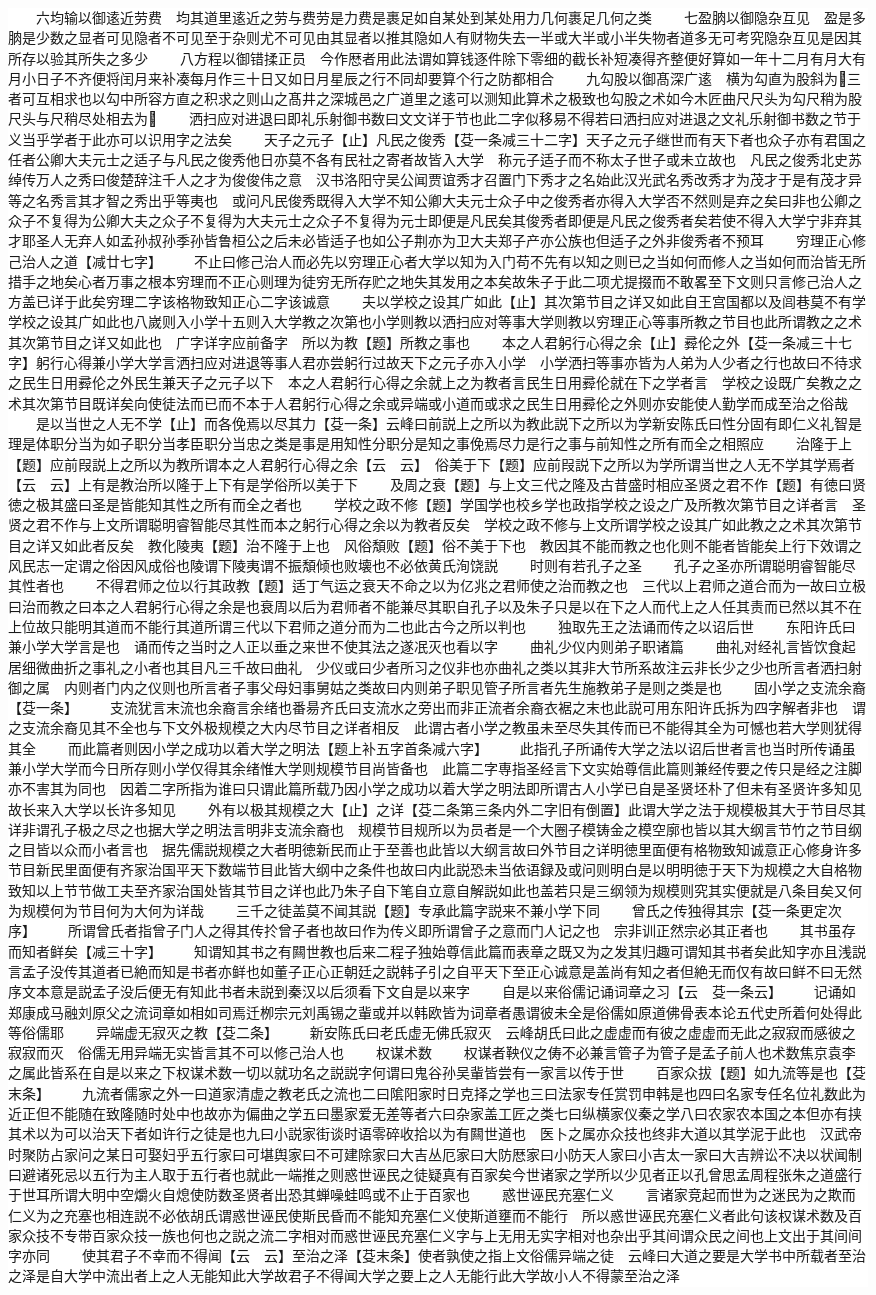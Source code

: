　　六均输以御逺近劳费　均其道里逺近之劳与费劳是力费是裹足如自某处到某处用力几何裹足几何之类
　　七盈朒以御隐杂互见　盈是多朒是少数之显者可见隐者不可见至于杂则尤不可见由其显者以推其隐如人有财物失去一半或大半或小半失物者道多无可考究隐杂互见是因其所存以验其所失之多少
　　八方程以御错揉正员　今作厯者用此法谓如算钱逐件除下零细的截长补短凑得齐整便好算如一年十二月有月大有月小日子不齐便将闰月来补凑每月作三十日又如日月星辰之行不同却要算个行之防都相合
　　九勾股以御髙深广逺　横为勾直为股斜为三者可互相求也以勾中所容方直之积求之则山之髙井之深城邑之广道里之逺可以测知此算术之极致也勾股之术如今木匠曲尺尺头为勾尺稍为股尺头与尺稍尽处相去为
　　洒扫应对进退曰即礼乐射御书数曰文文详于节也此二字似移易不得若曰洒扫应对进退之文礼乐射御书数之节于义当乎学者于此亦可以识用字之法矣
　　天子之元子【止】凡民之俊秀【芟一条减三十二字】天子之元子继世而有天下者也众子亦有君国之任者公卿大夫元士之适子与凡民之俊秀他日亦莫不各有民社之寄者故皆入大学　称元子适子而不称太子世子或未立故也　凡民之俊秀北史苏绰传万人之秀曰俊楚辞注千人之才为俊俊伟之意　汉书洛阳守吴公闻贾谊秀才召置门下秀才之名始此汉光武名秀改秀才为茂才于是有茂才异等之名秀言其才智之秀出乎等夷也　或问凡民俊秀既得入大学不知公卿大夫元士众子中之俊秀者亦得入大学否不然则是弃之矣曰非也公卿之众子不复得为公卿大夫之众子不复得为大夫元士之众子不复得为元士即便是凡民矣其俊秀者即便是凡民之俊秀者矣若使不得入大学宁非弃其才耶圣人无弃人如孟孙叔孙季孙皆鲁桓公之后未必皆适子也如公子荆亦为卫大夫郑子产亦公族也但适子之外非俊秀者不预耳
　　穷理正心修己治人之道【减廿七字】
　　不止曰修己治人而必先以穷理正心者大学以知为入门苟不先有以知之则已之当如何而修人之当如何而治皆无所措手之地矣心者万事之根本穷理而不正心则理为徒穷无所存贮之地失其发用之本矣故朱子于此二项尤提掇而不敢畧至下文则只言修己治人之方盖已详于此矣穷理二字该格物致知正心二字该诚意
　　夫以学校之设其广如此【止】其次第节目之详又如此自王宫国都以及闾巷莫不有学学校之设其广如此也八嵗则入小学十五则入大学教之次第也小学则教以洒扫应对等事大学则教以穷理正心等事所教之节目也此所谓教之之术其次第节目之详又如此也　广字详字应前备字　所以为教【题】所教之事也
　　本之人君躬行心得之余【止】彛伦之外【芟一条减三十七字】躬行心得兼小学大学言洒扫应对进退等事人君亦尝躬行过故天下之元子亦入小学　小学洒扫等事亦皆为人弟为人少者之行也故曰不待求之民生日用彛伦之外民生兼天子之元子以下　本之人君躬行心得之余就上之为教者言民生日用彛伦就在下之学者言　学校之设既广矣教之之术其次第节目既详矣向使徒法而已而不本于人君躬行心得之余或异端或小道而或求之民生日用彛伦之外则亦安能使人勤学而成至治之俗哉
　　是以当世之人无不学【止】而各俛焉以尽其力【芟一条】云峰曰前説上之所以为教此説下之所以为学新安陈氏曰性分固有即仁义礼智是理是体职分当为如子职分当孝臣职分当忠之类是事是用知性分职分是知之事俛焉尽力是行之事与前知性之所有而全之相照应
　　治隆于上【题】应前叚説上之所以为教所谓本之人君躬行心得之余【云　云】　俗美于下【题】应前叚説下之所以为学所谓当世之人无不学其学焉者【云　云】上有是教治所以隆于上下有是学俗所以美于下
　　及周之衰【题】与上文三代之隆及古昔盛时相应圣贤之君不作【题】有徳曰贤徳之极其盛曰圣是皆能知其性之所有而全之者也
　　学校之政不修【题】学国学也校乡学也政指学校之设之广及所教次第节目之详者言　圣贤之君不作与上文所谓聪明睿智能尽其性而本之躬行心得之余以为教者反矣　学校之政不修与上文所谓学校之设其广如此教之之术其次第节目之详又如此者反矣　教化陵夷【题】治不隆于上也　风俗頽败【题】俗不美于下也　教因其不能而教之也化则不能者皆能矣上行下效谓之风民志一定谓之俗因风成俗也陵谓下陵夷谓不振頽倾也败壊也不必依黄氏洵饶説
　　时则有若孔子之圣
　　孔子之圣亦所谓聪明睿智能尽其性者也
　　不得君师之位以行其政教【题】适丁气运之衰天不命之以为亿兆之君师使之治而教之也　三代以上君师之道合而为一故曰立极曰治而教之曰本之人君躬行心得之余是也衰周以后为君师者不能兼尽其职自孔子以及朱子只是以在下之人而代上之人任其责而已然以其不在上位故只能明其道而不能行其道所谓三代以下君师之道分而为二也此古今之所以判也
　　独取先王之法诵而传之以诏后世
　　东阳许氏曰兼小学大学言是也　诵而传之当时之人正以垂之来世不使其法之遂冺灭也看以字
　　曲礼少仪内则弟子职诸篇
　　曲礼对经礼言皆饮食起居细微曲折之事礼之小者也其目凡三千故曰曲礼　少仪或曰少者所习之仪非也亦曲礼之类以其非大节所系故注云非长少之少也所言者洒扫射御之属　内则者门内之仪则也所言者子事父母妇事舅姑之类故曰内则弟子职见管子所言者先生施教弟子是则之类是也
　　固小学之支流余裔【芟一条】
　　支流犹言末流也余裔言余绪也番昜齐氏曰支流水之旁出而非正流者余裔衣裾之末也此説可用东阳许氏拆为四字解者非也　谓之支流余裔见其不全也与下文外极规模之大内尽节目之详者相反　此谓古者小学之教虽未至尽失其传而已不能得其全为可憾也若大学则犹得其全
　　而此篇者则因小学之成功以着大学之明法【题上补五字首条减六字】
　　此指孔子所诵传大学之法以诏后世者言也当时所传诵虽兼小学大学而今日所存则小学仅得其余绪惟大学则规模节目尚皆备也　此篇二字専指圣经言下文实始尊信此篇则兼经传要之传只是经之注脚亦不害其为同也　因着二字所指为谁曰只谓此篇所载乃因小学之成功以着大学之明法即所谓古人小学已自是圣贤坯朴了但未有圣贤许多知见故长来入大学以长许多知见
　　外有以极其规模之大【止】之详【芟二条第三条内外二字旧有倒置】此谓大学之法于规模极其大于节目尽其详非谓孔子极之尽之也据大学之明法言明非支流余裔也　规模节目规所以为员者是一个大圈子模铸金之模空廓也皆以其大纲言节竹之节目纲之目皆以众而小者言也　据先儒説规模之大者明徳新民而止于至善也此皆以大纲言故曰外节目之详明徳里面便有格物致知诚意正心修身许多节目新民里面便有齐家治国平天下数端节目此皆大纲中之条件也故曰内此説恐未当依语録及或问则明白是以明明徳于天下为规模之大自格物致知以上节节做工夫至齐家治国处皆其节目之详也此乃朱子自下笔自立意自解説如此也盖若只是三纲领为规模则究其实便就是八条目矣又何为规模何为节目何为大何为详哉
　　三千之徒盖莫不闻其説【题】专承此篇字説来不兼小学下同
　　曾氏之传独得其宗【芟一条更定次序】
　　所谓曾氏者指曾子门人之得其传扵曾子者也故曰作为传义即所谓曾子之意而门人记之也　宗非训正然宗必其正者也
　　其书虽存而知者鲜矣【减三十字】
　　知谓知其书之有闗世教也后来二程子独始尊信此篇而表章之既又为之发其归趣可谓知其书者矣此知字亦且浅説言孟子没传其道者已絶而知是书者亦鲜也如董子正心正朝廷之説韩子引之自平天下至正心诚意是盖尚有知之者但絶无而仅有故曰鲜不曰无然序文本意是説孟子没后便无有知此书者未説到秦汉以后须看下文自是以来字
　　自是以来俗儒记诵词章之习【云　芟一条云】
　　记诵如郑康成马融刘原父之流词章如相如司焉迁栁宗元刘禹锡之軰或并以韩欧皆为词章者愚谓彼未全是俗儒如原道佛骨表本论五代史所着何处得此等俗儒耶
　　异端虚无寂灭之教【芟二条】
　　新安陈氏曰老氏虚无佛氏寂灭　云峰胡氏曰此之虚虚而有彼之虚虚而无此之寂寂而感彼之寂寂而灭　俗儒无用异端无实皆言其不可以修己治人也
　　权谋术数
　　权谋者鞅仪之俦不必兼言管子为管子是孟子前人也术数焦京袁李之属此皆系在自是以来之下权谋术数一切以就功名之説説字何谓曰鬼谷孙吴軰皆尝有一家言以传于世
　　百家众拔【题】如九流等是也【芟末条】
　　九流者儒家之外一曰道家清虚之教老氏之流也二曰隂阳家时日克择之学也三曰法家专任赏罚申韩是也四曰名家专任名位礼数此为近正但不能随在致隆随时处中也故亦为偏曲之学五曰墨家爱无差等者六曰杂家盖工匠之类七曰纵横家仪秦之学八曰农家农本国之本但亦有挟其术以为可以治天下者如许行之徒是也九曰小説家街谈时语零碎收拾以为有闗世道也　医卜之属亦众技也终非大道以其学泥于此也　汉武帝时聚防占家问之某日可娶妇乎五行家曰可堪舆家曰不可建除家曰大吉丛厄家曰大防厯家曰小防天人家曰小吉太一家曰大吉辨讼不决以状闻制曰避诸死忌以五行为主人取于五行者也就此一端推之则惑世诬民之徒疑真有百家矣今世诸家之学所以少见者正以孔曾思孟周程张朱之道盛行于世耳所谓大明中空爝火自熄使防数圣贤者出恐其蝉噪蛙鸣或不止于百家也
　　惑世诬民充塞仁义
　　言诸家竞起而世为之迷民为之欺而仁义为之充塞也相连説不必依胡氏谓惑世诬民使斯民昏而不能知充塞仁义使斯道壅而不能行　所以惑世诬民充塞仁义者此句该权谋术数及百家众技不专带百家众技一族也何也之説之流二字相对而惑世诬民充塞仁义字与上无用无实字相对也杂出乎其间谓众民之间也上文出于其间间字亦同
　　使其君子不幸而不得闻【云　云】至治之泽【芟末条】使者孰使之指上文俗儒异端之徒　云峰曰大道之要是大学书中所载者至治之泽是自大学中流出者上之人无能知此大学故君子不得闻大学之要上之人无能行此大学故小人不得蒙至治之泽